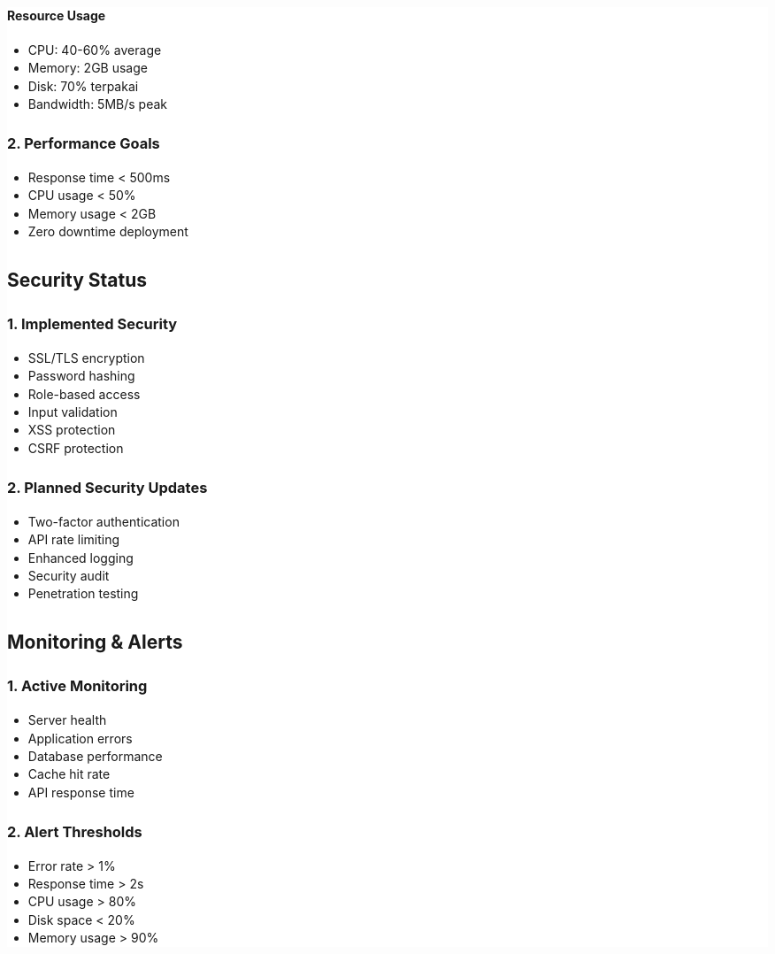 #### Resource Usage

-   CPU: 40-60% average
-   Memory: 2GB usage
-   Disk: 70% terpakai
-   Bandwidth: 5MB/s peak

### 2. Performance Goals

-   Response time < 500ms
-   CPU usage < 50%
-   Memory usage < 2GB
-   Zero downtime deployment

## Security Status

### 1. Implemented Security

-   SSL/TLS encryption
-   Password hashing
-   Role-based access
-   Input validation
-   XSS protection
-   CSRF protection

### 2. Planned Security Updates

-   Two-factor authentication
-   API rate limiting
-   Enhanced logging
-   Security audit
-   Penetration testing

## Monitoring & Alerts

### 1. Active Monitoring

-   Server health
-   Application errors
-   Database performance
-   Cache hit rate
-   API response time

### 2. Alert Thresholds

-   Error rate > 1%
-   Response time > 2s
-   CPU usage > 80%
-   Disk space < 20%
-   Memory usage > 90%
